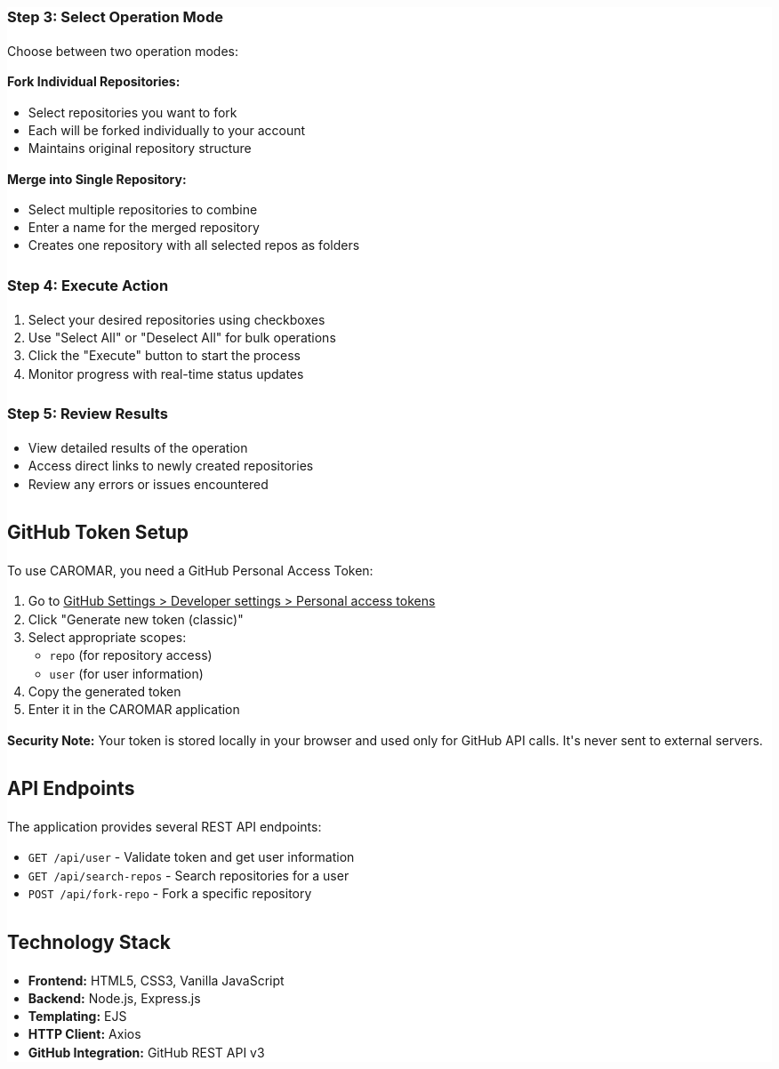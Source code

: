 ### Step 3: Select Operation Mode
Choose between two operation modes:

**Fork Individual Repositories:**
- Select repositories you want to fork
- Each will be forked individually to your account
- Maintains original repository structure

**Merge into Single Repository:**
- Select multiple repositories to combine
- Enter a name for the merged repository
- Creates one repository with all selected repos as folders

### Step 4: Execute Action
1. Select your desired repositories using checkboxes
2. Use "Select All" or "Deselect All" for bulk operations
3. Click the "Execute" button to start the process
4. Monitor progress with real-time status updates

### Step 5: Review Results
- View detailed results of the operation
- Access direct links to newly created repositories
- Review any errors or issues encountered

## GitHub Token Setup

To use CAROMAR, you need a GitHub Personal Access Token:

1. Go to [GitHub Settings > Developer settings > Personal access tokens](https://github.com/settings/tokens)
2. Click "Generate new token (classic)"
3. Select appropriate scopes:
   - `repo` (for repository access)
   - `user` (for user information)
4. Copy the generated token
5. Enter it in the CAROMAR application

**Security Note:** Your token is stored locally in your browser and used only for GitHub API calls. It's never sent to external servers.

## API Endpoints

The application provides several REST API endpoints:

- `GET /api/user` - Validate token and get user information
- `GET /api/search-repos` - Search repositories for a user
- `POST /api/fork-repo` - Fork a specific repository

## Technology Stack

- **Frontend:** HTML5, CSS3, Vanilla JavaScript
- **Backend:** Node.js, Express.js
- **Templating:** EJS
- **HTTP Client:** Axios
- **GitHub Integration:** GitHub REST API v3
